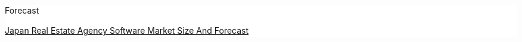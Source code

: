 Forecast</a></p><p><a href="https://github.com/ruturb23/Element/blob/main/Real-Estate-Agency-Software-Market/Real-Estate-Agency-Software-Market.md">Japan Real Estate Agency Software Market Size And Forecast</a></p>
